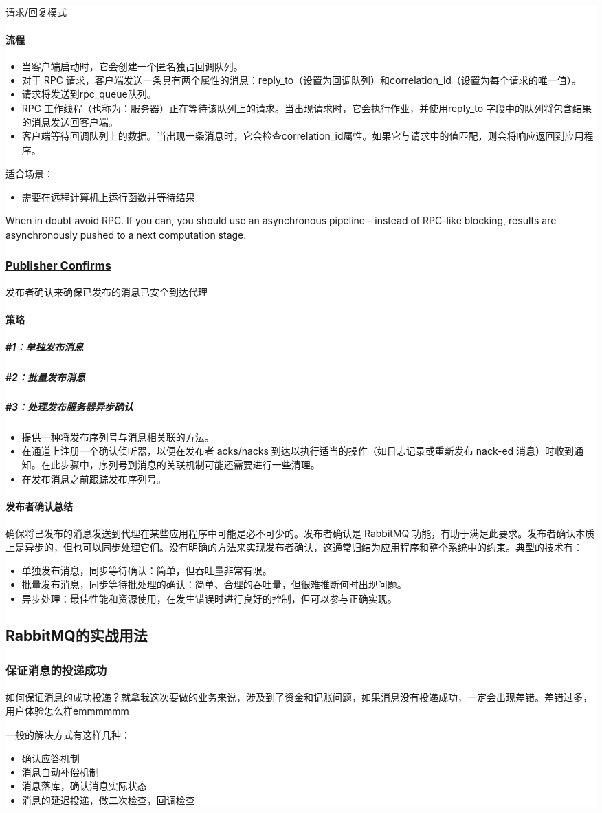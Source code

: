[请求/回复模式](http://www.enterpriseintegrationpatterns.com/patterns/messaging/RequestReply.html)

#### 流程

- 当客户端启动时，它会创建一个匿名独占回调队列。
- 对于 RPC 请求，客户端发送一条具有两个属性的消息：reply_to（设置为回调队列）和correlation_id（设置为每个请求的唯一值）。
- 请求将发送到rpc_queue队列。
- RPC 工作线程（也称为：服务器）正在等待该队列上的请求。当出现请求时，它会执行作业，并使用reply_to 字段中的队列将包含结果的消息发送回客户端。
- 客户端等待回调队列上的数据。当出现一条消息时，它会检查correlation_id属性。如果它与请求中的值匹配，则会将响应返回到应用程序。

适合场景：

- 需要在远程计算机上运行函数并等待结果

When in doubt avoid RPC. If you can, you should use an asynchronous pipeline - instead of RPC-like blocking, results are asynchronously pushed to a next computation stage.

### [Publisher Confirms](https://www.rabbitmq.com/tutorials/tutorial-seven-java.html)

发布者确认来确保已发布的消息已安全到达代理

#### 策略

##### #1：单独发布消息

##### #2：批量发布消息

##### #3：处理发布服务器异步确认

- 提供一种将发布序列号与消息相关联的方法。
- 在通道上注册一个确认侦听器，以便在发布者 acks/nacks 到达以执行适当的操作（如日志记录或重新发布 nack-ed 消息）时收到通知。在此步骤中，序列号到消息的关联机制可能还需要进行一些清理。
- 在发布消息之前跟踪发布序列号。

#### 发布者确认总结

确保将已发布的消息发送到代理在某些应用程序中可能是必不可少的。发布者确认是 RabbitMQ 功能，有助于满足此要求。发布者确认本质上是异步的，但也可以同步处理它们。没有明确的方法来实现发布者确认，这通常归结为应用程序和整个系统中的约束。典型的技术有：

- 单独发布消息，同步等待确认：简单，但吞吐量非常有限。
- 批量发布消息，同步等待批处理的确认：简单、合理的吞吐量，但很难推断何时出现问题。
- 异步处理：最佳性能和资源使用，在发生错误时进行良好的控制，但可以参与正确实现。

## RabbitMQ的实战用法

### 保证消息的投递成功

如何保证消息的成功投递？就拿我这次要做的业务来说，涉及到了资金和记账问题，如果消息没有投递成功，一定会出现差错。差错过多，用户体验怎么样emmmmmm

一般的解决方式有这样几种：

- 确认应答机制
- 消息自动补偿机制
- 消息落库，确认消息实际状态
- 消息的延迟投递，做二次检查，回调检查
